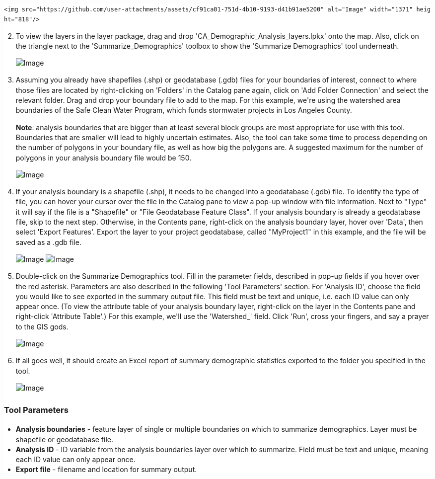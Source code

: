     <img src="https://github.com/user-attachments/assets/cf91ca01-751d-4b10-9193-d41b91ae5200" alt="Image" width="1371" height="818"/>

2)  To view the layers in the layer package, drag and drop 'CA_Demographic_Analysis_layers.lpkx' onto the map. Also, click on the triangle next to the 'Summarize_Demographics' toolbox to show the 'Summarize Demographics' tool underneath.

    <img src="https://github.com/user-attachments/assets/a19559cf-21b8-4aea-9df4-6eb65f120ef5" alt="Image" width="1415" height="845"/>

3)  Assuming you already have shapefiles (.shp) or geodatabase (.gdb) files for your boundaries of interest, connect to where those files are located by right-clicking on 'Folders' in the Catalog pane again, click on 'Add Folder Connection' and select the relevant folder. Drag and drop your boundary file to add to the map. For this example, we're using the watershed area boundaries of the Safe Clean Water Program, which funds stormwater projects in Los Angeles County.

    **Note**: analysis boundaries that are bigger than at least several block groups are most appropriate for use with this tool. Boundaries that are smaller will lead to highly uncertain estimates. Also, the tool can take some time to process depending on the number of polygons in your boundary file, as well as how big the polygons are. A suggested maximum for the number of polygons in your analysis boundary file would be 150.

    <img src="https://github.com/user-attachments/assets/5a328fb1-0ae2-4c57-976b-27d4a2e4785a" alt="Image" width="1372" height="821"/>

4)  If your analysis boundary is a shapefile (.shp), it needs to be changed into a geodatabase (.gdb) file. To identify the type of file, you can hover your cursor over the file in the Catalog pane to view a pop-up window with file information. Next to "Type" it will say if the file is a "Shapefile" or "File Geodatabase Feature Class". If your analysis boundary is already a geodatabase file, skip to the next step. Otherwise, in the Contents pane, right-click on the analysis boundary layer, hover over 'Data', then select 'Export Features'. Export the layer to your project geodatabase, called "MyProject1" in this example, and the file will be saved as a .gdb file.

    <img src="https://github.com/user-attachments/assets/5200cb79-fe1c-4c6c-a6c5-6a3997b3021b" alt="Image" width="1374" height="821"/>

    <img src="https://github.com/user-attachments/assets/78f3fb64-83c8-47ad-a202-71c85b577fbb" alt="Image" width="1373" height="821"/>

5)  Double-click on the Summarize Demographics tool. Fill in the parameter fields, described in pop-up fields if you hover over the red asterisk. Parameters are also described in the following 'Tool Parameters' section. For 'Analysis ID', choose the field you would like to see exported in the summary output file. This field must be text and unique, i.e. each ID value can only appear once. (To view the attribute table of your analysis boundary layer, right-click on the layer in the Contents pane and right-click 'Attribute Table'.) For this example, we'll use the 'Watershed\_' field. Click 'Run', cross your fingers, and say a prayer to the GIS gods.

    <img src="https://github.com/user-attachments/assets/6ded38de-9128-4797-98bf-81689f794da8" alt="Image" width="1371" height="818"/>

6)  If all goes well, it should create an Excel report of summary demographic statistics exported to the folder you specified in the tool.

    <img src="https://github.com/user-attachments/assets/5337fa6f-ab38-43a5-a6f4-c7d69cad36b7" alt="Image" width="1437" height="736"/>

### Tool Parameters

-   **Analysis boundaries** - feature layer of single or multiple boundaries on which to summarize demographics. Layer must be shapefile or geodatabase file.
-   **Analysis ID** - ID variable from the analysis boundaries layer over which to summarize. Field must be text and unique, meaning each ID value can only appear once.
-   **Export file** - filename and location for summary output.
